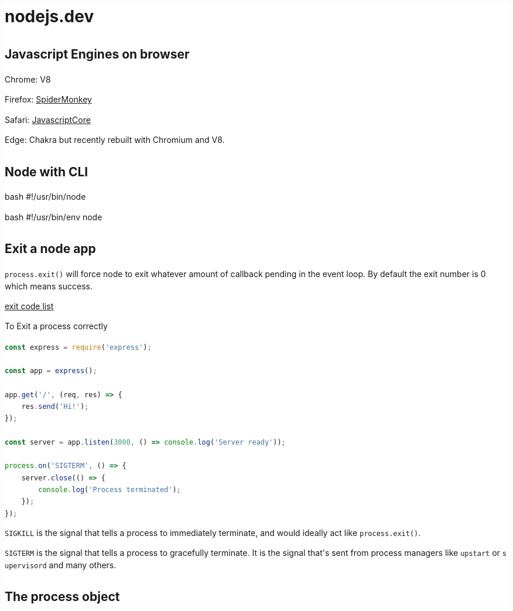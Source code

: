 # nodejs.dev

## Javascript Engines on browser

Chrome: V8

Firefox: [SpiderMonkey](https://spidermonkey.dev/)

Safari: [JavascriptCore](https://developer.apple.com/documentation/javascriptcore)

Edge: Chakra but recently rebuilt with Chromium and V8.

## Node with CLI

bash
#!/usr/bin/node

bash
#!/usr/bin/env node

## Exit a node app

`process.exit()` will force node to exit whatever amount of callback pending in the event loop.
By default the exit number is 0 which means success.

[exit code list](https://nodejs.org/api/process.html#process_exit_codes)

To Exit a process correctly

```js
const express = require('express');

const app = express();

app.get('/', (req, res) => {
	res.send('Hi!');
});

const server = app.listen(3000, () => console.log('Server ready'));

process.on('SIGTERM', () => {
	server.close(() => {
		console.log('Process terminated');
	});
});
```

`SIGKILL` is the signal that tells a process to immediately terminate, and would ideally act like `process.exit()`.

`SIGTERM` is the signal that tells a process to gracefully terminate. It is the signal that's sent from process managers like `upstart` or `supervisord` and many others.

## The process object
